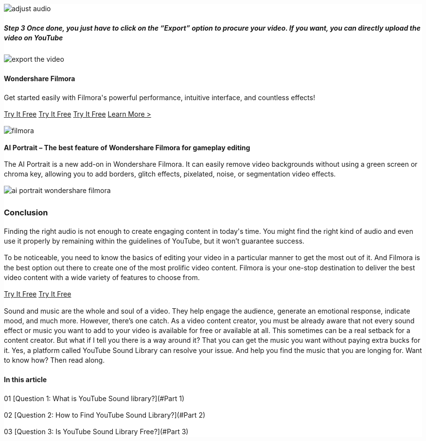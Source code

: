 ![adjust audio](https://images.wondershare.com/filmora/guide/audio-ducking-lower-other-clips.png)

##### Step 3 Once done, you just have to click on the “Export” option to procure your video. If you want, you can directly upload the video on YouTube

![export the video](https://images.wondershare.com/filmora/guide/go-to-export-panel.jpg)

#### Wondershare Filmora

Get started easily with Filmora's powerful performance, intuitive interface, and countless effects!

[Try It Free](https://tools.techidaily.com/wondershare/filmora/download/) [Try It Free](https://tools.techidaily.com/wondershare/filmora/download/) [Try It Free](https://tools.techidaily.com/wondershare/filmora/download/) [Learn More >](https://tools.techidaily.com/wondershare/filmora/download/)

![filmora](https://images.wondershare.com/filmora/banner/filmora-latest-product-box-right-side.png)

**AI Portrait – The best feature of Wondershare Filmora for gameplay editing**

The AI Portrait is a new add-on in Wondershare Filmora. It can easily remove video backgrounds without using a green screen or chroma key, allowing you to add borders, glitch effects, pixelated, noise, or segmentation video effects.

![ai portrait wondershare filmora](https://images.wondershare.com/filmora/guide/add-multiple-ai-portrait-add-on.jpg)

### Conclusion

Finding the right audio is not enough to create engaging content in today's time. You might find the right kind of audio and even use it properly by remaining within the guidelines of YouTube, but it won’t guarantee success.

To be noticeable, you need to know the basics of editing your video in a particular manner to get the most out of it. And Filmora is the best option out there to create one of the most prolific video content. Filmora is your one-stop destination to deliver the best video content with a wide variety of features to choose from.

[Try It Free](https://tools.techidaily.com/wondershare/filmora/download/) [Try It Free](https://tools.techidaily.com/wondershare/filmora/download/)

Sound and music are the whole and soul of a video. They help engage the audience, generate an emotional response, indicate mood, and much more. However, there’s one catch. As a video content creator, you must be already aware that not every sound effect or music you want to add to your video is available for free or available at all. This sometimes can be a real setback for a content creator. But what if I tell you there is a way around it? That you can get the music you want without paying extra bucks for it. Yes, a platform called YouTube Sound Library can resolve your issue. And help you find the music that you are longing for. Want to know how? Then read along.

#### In this article

01 [Question 1: What is YouTube Sound library?](#Part 1)

02 [Question 2: How to Find YouTube Sound Library?](#Part 2)

03 [Question 3: Is YouTube Sound Library Free?](#Part 3)

